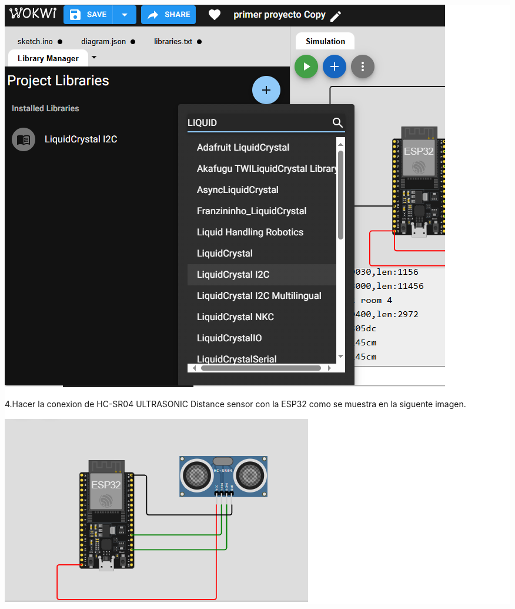 ![](https://github.com/jaquelineriverh/PRACTICA-NIVEL-DE-AGUA/blob/main/LIBRERIA%20LIQUID%20EJ3.png)



4.Hacer la conexion de HC-SR04 ULTRASONIC Distance sensor
 con la ESP32 como se muestra en la siguente imagen.

![](https://github.com/jaquelineriverh/PRACTICA-NIVEL-DE-AGUA/blob/main/ULTRASONICO%20CONEXION.png)
